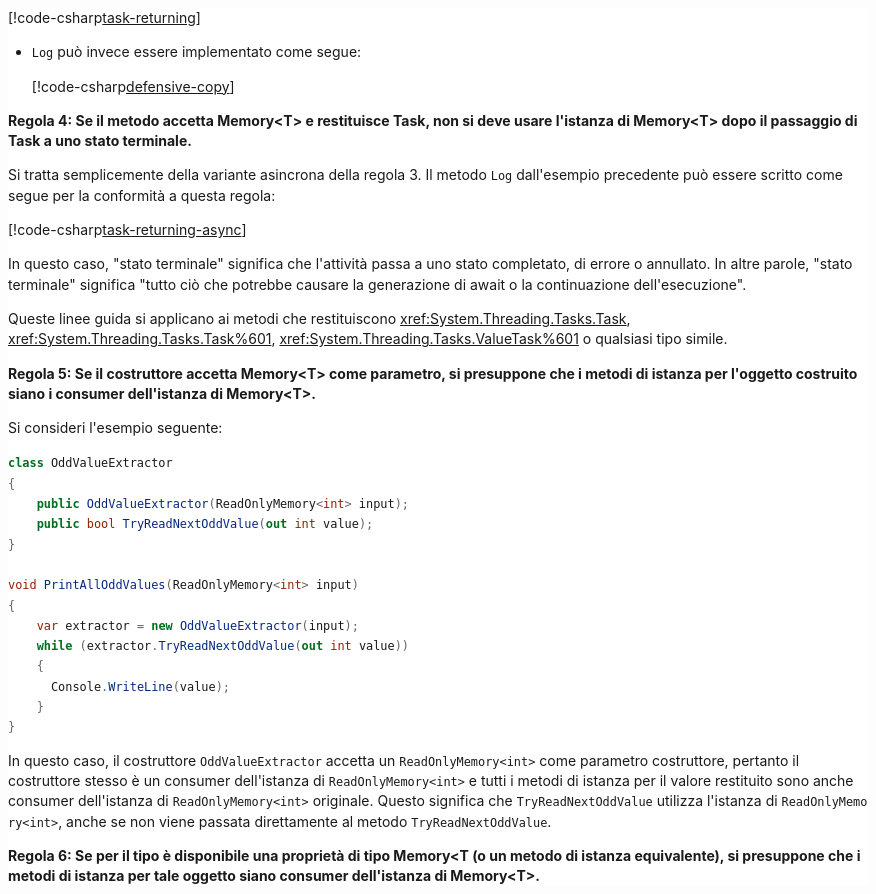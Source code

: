    [!code-csharp[task-returning](~/samples/snippets/standard/buffers/memory-t/task-returning2/task-returning2.cs#1)]

- `Log` può invece essere implementato come segue:

   [!code-csharp[defensive-copy](~/samples/snippets/standard/buffers/memory-t/task-returning/task-returning.cs#1)]

**Regola 4: Se il metodo accetta Memory\<T> e restituisce Task, non si deve usare l'istanza di Memory\<T> dopo il passaggio di Task a uno stato terminale.**

Si tratta semplicemente della variante asincrona della regola 3. Il metodo `Log` dall'esempio precedente può essere scritto come segue per la conformità a questa regola:

[!code-csharp[task-returning-async](~/samples/snippets/standard/buffers/memory-t/void-returning-async/void-returning-async.cs#1)]

In questo caso, "stato terminale" significa che l'attività passa a uno stato completato, di errore o annullato. In altre parole, "stato terminale" significa "tutto ciò che potrebbe causare la generazione di await o la continuazione dell'esecuzione".

Queste linee guida si applicano ai metodi che restituiscono <xref:System.Threading.Tasks.Task>, <xref:System.Threading.Tasks.Task%601>, <xref:System.Threading.Tasks.ValueTask%601> o qualsiasi tipo simile.

**Regola 5: Se il costruttore accetta Memory\<T> come parametro, si presuppone che i metodi di istanza per l'oggetto costruito siano i consumer dell'istanza di Memory\<T>.**

Si consideri l'esempio seguente:

```csharp
class OddValueExtractor
{
    public OddValueExtractor(ReadOnlyMemory<int> input);
    public bool TryReadNextOddValue(out int value);
}

void PrintAllOddValues(ReadOnlyMemory<int> input)
{
    var extractor = new OddValueExtractor(input);
    while (extractor.TryReadNextOddValue(out int value))
    {
      Console.WriteLine(value);
    }
}
```

In questo caso, il costruttore `OddValueExtractor` accetta un `ReadOnlyMemory<int>` come parametro costruttore, pertanto il costruttore stesso è un consumer dell'istanza di `ReadOnlyMemory<int>` e tutti i metodi di istanza per il valore restituito sono anche consumer dell'istanza di `ReadOnlyMemory<int>` originale. Questo significa che `TryReadNextOddValue` utilizza l'istanza di `ReadOnlyMemory<int>`, anche se non viene passata direttamente al metodo `TryReadNextOddValue`.

**Regola 6: Se per il tipo è disponibile una proprietà di tipo Memory\<T (o un metodo di istanza equivalente), si presuppone che i metodi di istanza per tale oggetto siano consumer dell'istanza di Memory\<T>.**
